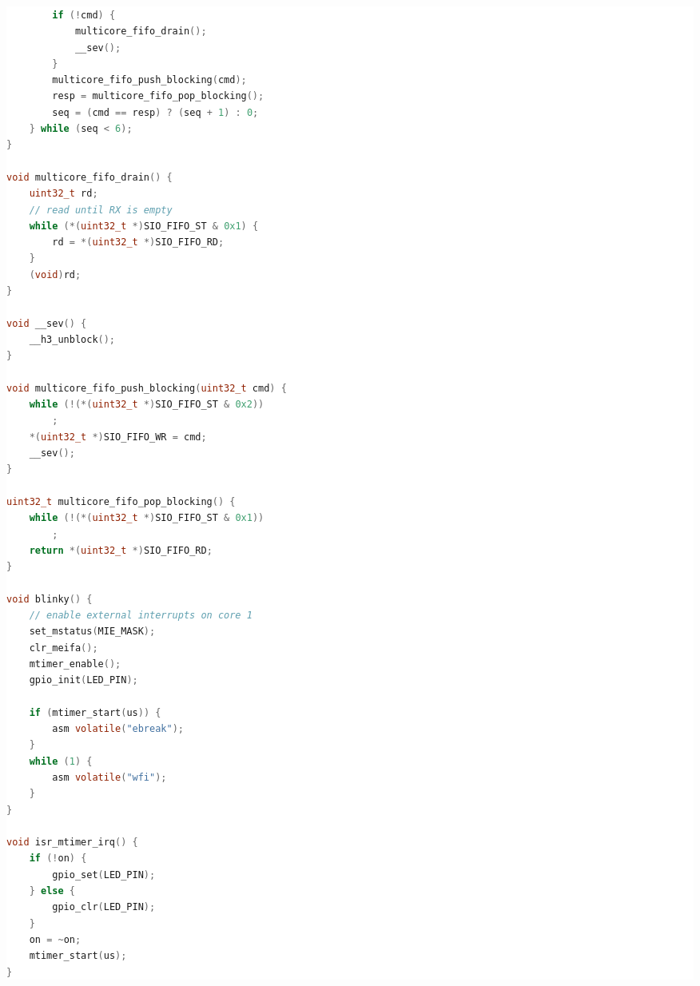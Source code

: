 ```c
        if (!cmd) {
            multicore_fifo_drain();
            __sev();
        }
        multicore_fifo_push_blocking(cmd);
        resp = multicore_fifo_pop_blocking();
        seq = (cmd == resp) ? (seq + 1) : 0;
    } while (seq < 6);
}

void multicore_fifo_drain() {
    uint32_t rd;
    // read until RX is empty
    while (*(uint32_t *)SIO_FIFO_ST & 0x1) {
        rd = *(uint32_t *)SIO_FIFO_RD;
    }
    (void)rd;
}

void __sev() {
    __h3_unblock();
}

void multicore_fifo_push_blocking(uint32_t cmd) {
    while (!(*(uint32_t *)SIO_FIFO_ST & 0x2))
        ;
    *(uint32_t *)SIO_FIFO_WR = cmd;
    __sev();
}

uint32_t multicore_fifo_pop_blocking() {
    while (!(*(uint32_t *)SIO_FIFO_ST & 0x1))
        ;
    return *(uint32_t *)SIO_FIFO_RD;
}

void blinky() {
    // enable external interrupts on core 1
    set_mstatus(MIE_MASK);
    clr_meifa();
    mtimer_enable();
    gpio_init(LED_PIN);

    if (mtimer_start(us)) {
        asm volatile("ebreak");
    }
    while (1) {
        asm volatile("wfi");
    }
}

void isr_mtimer_irq() {
    if (!on) {
        gpio_set(LED_PIN);
    } else {
        gpio_clr(LED_PIN);
    }
    on = ~on;
    mtimer_start(us);
}
```
